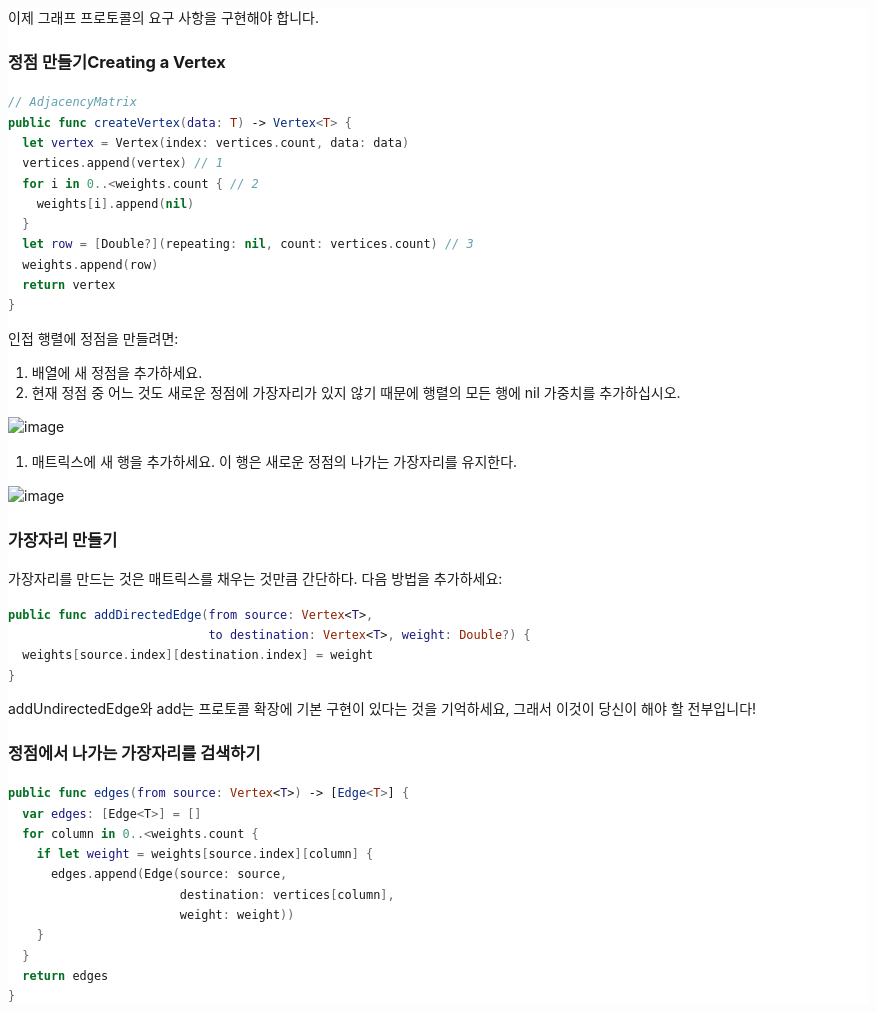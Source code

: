 이제 그래프 프로토콜의 요구 사항을 구현해야 합니다.

### 정점 만들기Creating a Vertex

```swift
// AdjacencyMatrix
public func createVertex(data: T) -> Vertex<T> {
  let vertex = Vertex(index: vertices.count, data: data)
  vertices.append(vertex) // 1
  for i in 0..<weights.count { // 2
    weights[i].append(nil)
  }
  let row = [Double?](repeating: nil, count: vertices.count) // 3
  weights.append(row)
  return vertex
}
```

인접 행렬에 정점을 만들려면:

1. 배열에 새 정점을 추가하세요.
2. 현재 정점 중 어느 것도 새로운 정점에 가장자리가 있지 않기 때문에 행렬의 모든 행에 nil 가중치를 추가하십시오.

![image](https://github.com/Swift-AlgorithmStudy/GaBoJaGo/assets/100195563/4f19e768-e586-4605-85dd-f3771e8a63a3)

1. 매트릭스에 새 행을 추가하세요. 이 행은 새로운 정점의 나가는 가장자리를 유지한다.

![image](https://github.com/Swift-AlgorithmStudy/GaBoJaGo/assets/100195563/7878a93d-3931-4b8d-b38e-935e26b12413)

### 가장자리 만들기

가장자리를 만드는 것은 매트릭스를 채우는 것만큼 간단하다. 다음 방법을 추가하세요:

```swift
public func addDirectedEdge(from source: Vertex<T>,
                            to destination: Vertex<T>, weight: Double?) {
  weights[source.index][destination.index] = weight
}
```

addUndirectedEdge와 add는 프로토콜 확장에 기본 구현이 있다는 것을 기억하세요, 그래서 이것이 당신이 해야 할 전부입니다!

### 정점에서 나가는 가장자리를 검색하기

```swift
public func edges(from source: Vertex<T>) -> [Edge<T>] {
  var edges: [Edge<T>] = []
  for column in 0..<weights.count {
    if let weight = weights[source.index][column] {
      edges.append(Edge(source: source,
                        destination: vertices[column],
                        weight: weight))
    }
  }
  return edges
}
```
